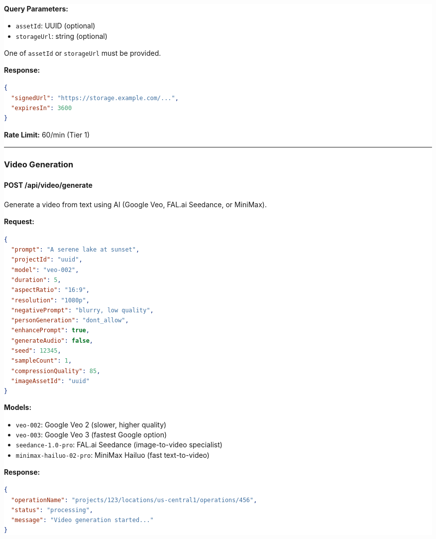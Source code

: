 **Query Parameters:**
- `assetId`: UUID (optional)
- `storageUrl`: string (optional)

One of `assetId` or `storageUrl` must be provided.

**Response:**
```json
{
  "signedUrl": "https://storage.example.com/...",
  "expiresIn": 3600
}
```

**Rate Limit:** 60/min (Tier 1)

---

### Video Generation

#### POST /api/video/generate
Generate a video from text using AI (Google Veo, FAL.ai Seedance, or MiniMax).

**Request:**
```json
{
  "prompt": "A serene lake at sunset",
  "projectId": "uuid",
  "model": "veo-002",
  "duration": 5,
  "aspectRatio": "16:9",
  "resolution": "1080p",
  "negativePrompt": "blurry, low quality",
  "personGeneration": "dont_allow",
  "enhancePrompt": true,
  "generateAudio": false,
  "seed": 12345,
  "sampleCount": 1,
  "compressionQuality": 85,
  "imageAssetId": "uuid"
}
```

**Models:**
- `veo-002`: Google Veo 2 (slower, higher quality)
- `veo-003`: Google Veo 3 (fastest Google option)
- `seedance-1.0-pro`: FAL.ai Seedance (image-to-video specialist)
- `minimax-hailuo-02-pro`: MiniMax Hailuo (fast text-to-video)

**Response:**
```json
{
  "operationName": "projects/123/locations/us-central1/operations/456",
  "status": "processing",
  "message": "Video generation started..."
}
```
